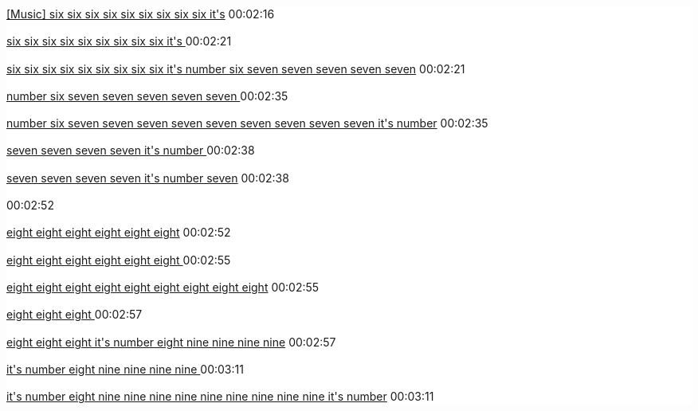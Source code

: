 [[Music]
six six six six six six six six six it's](https://www.youtube.com/watch?v=4_BfQelkyGs#t=00h02m16s)
00:02:16

[six six six six six six six six six it's
 ](https://www.youtube.com/watch?v=4_BfQelkyGs#t=00h02m21s)
00:02:21

[six six six six six six six six six it's
number six seven seven seven seven seven](https://www.youtube.com/watch?v=4_BfQelkyGs#t=00h02m21s)
00:02:21

[number six seven seven seven seven seven
 ](https://www.youtube.com/watch?v=4_BfQelkyGs#t=00h02m35s)
00:02:35

[number six seven seven seven seven seven
seven seven seven seven it's number](https://www.youtube.com/watch?v=4_BfQelkyGs#t=00h02m35s)
00:02:35

[seven seven seven seven it's number
 ](https://www.youtube.com/watch?v=4_BfQelkyGs#t=00h02m38s)
00:02:38

[seven seven seven seven it's number
seven](https://www.youtube.com/watch?v=4_BfQelkyGs#t=00h02m38s)
00:02:38

[ 
 ](https://www.youtube.com/watch?v=4_BfQelkyGs#t=00h02m52s)
00:02:52

[ 
eight eight eight eight eight eight](https://www.youtube.com/watch?v=4_BfQelkyGs#t=00h02m52s)
00:02:52

[eight eight eight eight eight eight
 ](https://www.youtube.com/watch?v=4_BfQelkyGs#t=00h02m55s)
00:02:55

[eight eight eight eight eight eight
eight eight eight](https://www.youtube.com/watch?v=4_BfQelkyGs#t=00h02m55s)
00:02:55

[eight eight eight
 ](https://www.youtube.com/watch?v=4_BfQelkyGs#t=00h02m57s)
00:02:57

[eight eight eight
it's number eight nine nine nine nine](https://www.youtube.com/watch?v=4_BfQelkyGs#t=00h02m57s)
00:02:57

[it's number eight nine nine nine nine
 ](https://www.youtube.com/watch?v=4_BfQelkyGs#t=00h03m11s)
00:03:11

[it's number eight nine nine nine nine
nine nine nine nine nine it's number](https://www.youtube.com/watch?v=4_BfQelkyGs#t=00h03m11s)
00:03:11
